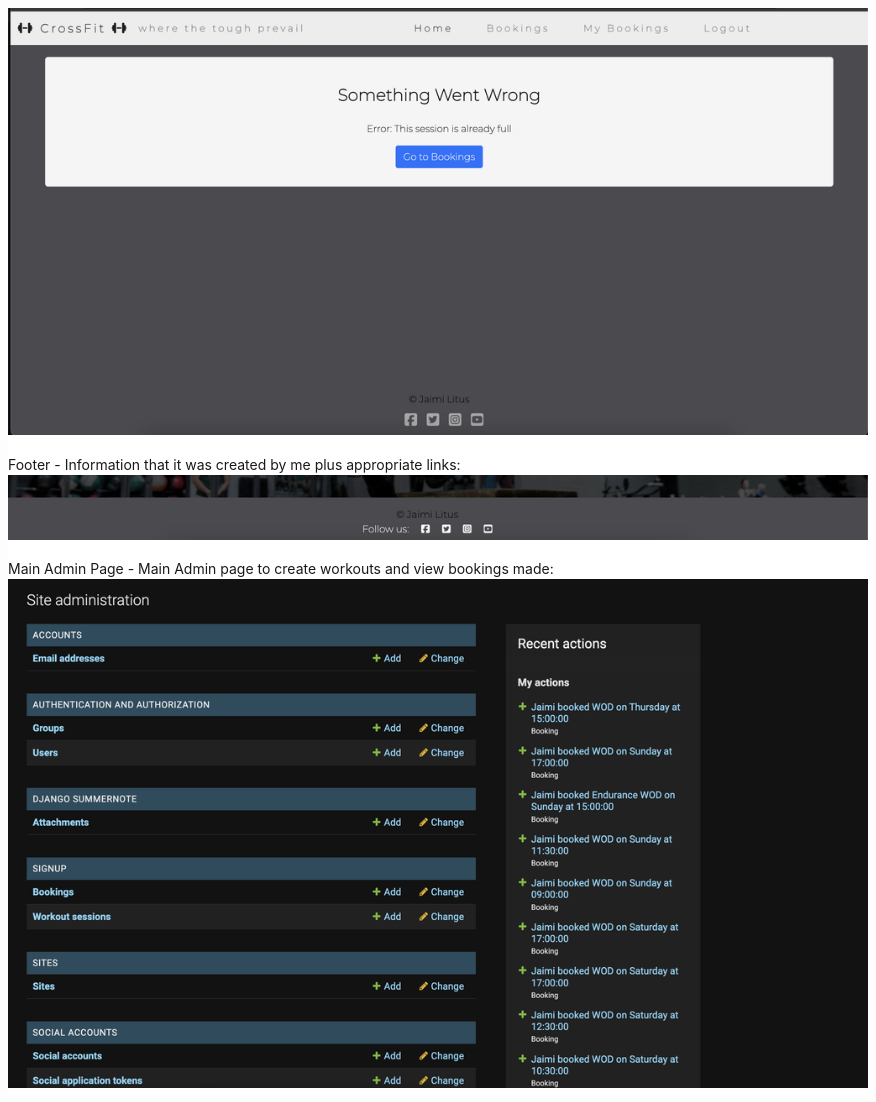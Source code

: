 ![booking full](./static/assets/images/features/booking-full.png)

Footer - Information that it was created by me plus appropriate links:
![footer](./static/assets/images/features/footer.png)

Main Admin Page - Main Admin page to create workouts and view bookings made:
![admin-page](./static/assets/images/features/admin-page.png)
